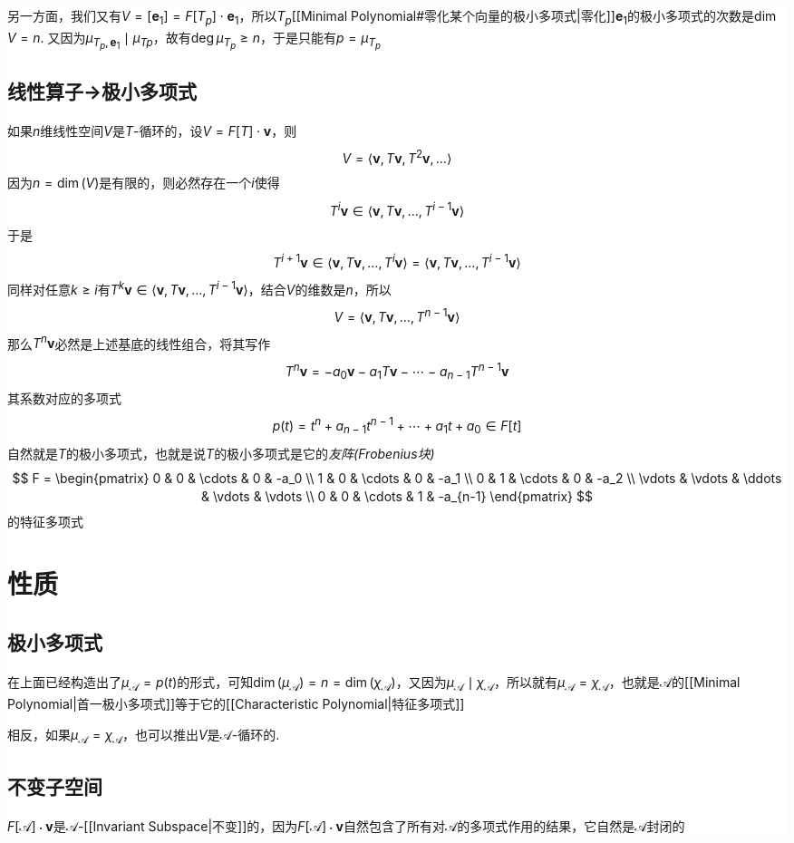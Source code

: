 另一方面，我们又有$V = [\boldsymbol e_1] = F[T_p]\cdot \boldsymbol e_1$，所以$T_p$[[Minimal Polynomial#零化某个向量的极小多项式|零化]]$\boldsymbol e_1$的极小多项式的次数是$\dim V = n$. 又因为$\mu_{T_p,\boldsymbol e_1} \mid \mu_{Tp}$，故有$\deg \mu_{T_p}\ge n$，于是只能有$p = \mu_{T_p}$
## 线性算子$\to$极小多项式
如果$n$维线性空间$V$是$T$-循环的，设$V =F[T]\cdot \boldsymbol v$，则
$$
V = \left< \boldsymbol v,T \boldsymbol v,T^2\boldsymbol v,\ldots \right> 
$$
因为$n=\dim(V)$是有限的，则必然存在一个$i$使得
$$
T^i \boldsymbol v \in \left< \boldsymbol v,T\boldsymbol v,\ldots,T^{i-1}\boldsymbol v \right> 
$$
于是
$$
T^{i+1} \boldsymbol v \in \left< \boldsymbol v,T\boldsymbol v,\ldots,T^{i}\boldsymbol v \right>  = \left< \boldsymbol v,T\boldsymbol v,\ldots,T^{i-1}\boldsymbol v \right> 
$$
同样对任意$k \ge i$有$T^k \boldsymbol v \in \left< \boldsymbol v,T\boldsymbol v,\ldots,T^{i-1}\boldsymbol v \right>$，结合$V$的维数是$n$，所以
$$
V =\left< \boldsymbol v,T\boldsymbol v,\ldots,T^{n-1}\boldsymbol v \right> 
$$
那么$T^n\boldsymbol v$必然是上述基底的线性组合，将其写作
$$
T^n\boldsymbol v = -a_0\boldsymbol v-a_{1}T\boldsymbol v - \cdots - a_{n-1}T^{n-1}\boldsymbol v
$$
其系数对应的多项式
$$
p(t) = t^n +a_{n-1}t^{n-1} + \cdots + a_1 t+a_0 \in F[t]
$$
自然就是$T$的极小多项式，也就是说$T$的极小多项式是它的*友阵(Frobenius块)*
$$
F = \begin{pmatrix}
0 & 0 & \cdots & 0 & -a_0 \\
1 & 0 & \cdots & 0 & -a_1 \\
0 & 1 & \cdots & 0 & -a_2 \\
\vdots & \vdots & \ddots & \vdots & \vdots \\
0 & 0 & \cdots & 1 & -a_{n-1}
\end{pmatrix}
$$
的特征多项式
# 性质
## 极小多项式
在上面已经构造出了$\mu_\mathcal A =p(t)$的形式，可知$\dim(\mu_\mathcal A) = n =\dim(\chi_\mathcal A)$，又因为$\mu_\mathcal A \mid \chi_\mathcal A$，所以就有$\mu_\mathcal A = \chi_\mathcal A$，也就是$\mathcal A$的[[Minimal Polynomial|首一极小多项式]]等于它的[[Characteristic Polynomial|特征多项式]]

相反，如果$\mu_\mathcal A = \chi_\mathcal A$，也可以推出$V$是$\mathcal A$-循环的. 
## 不变子空间 
 $F[\mathcal A]\cdot \boldsymbol v$是$\mathcal A$-[[Invariant Subspace|不变]]的，因为$F[\mathcal A]\cdot\boldsymbol v$自然包含了所有对$\mathcal A$的多项式作用的结果，它自然是$\mathcal A$封闭的
 